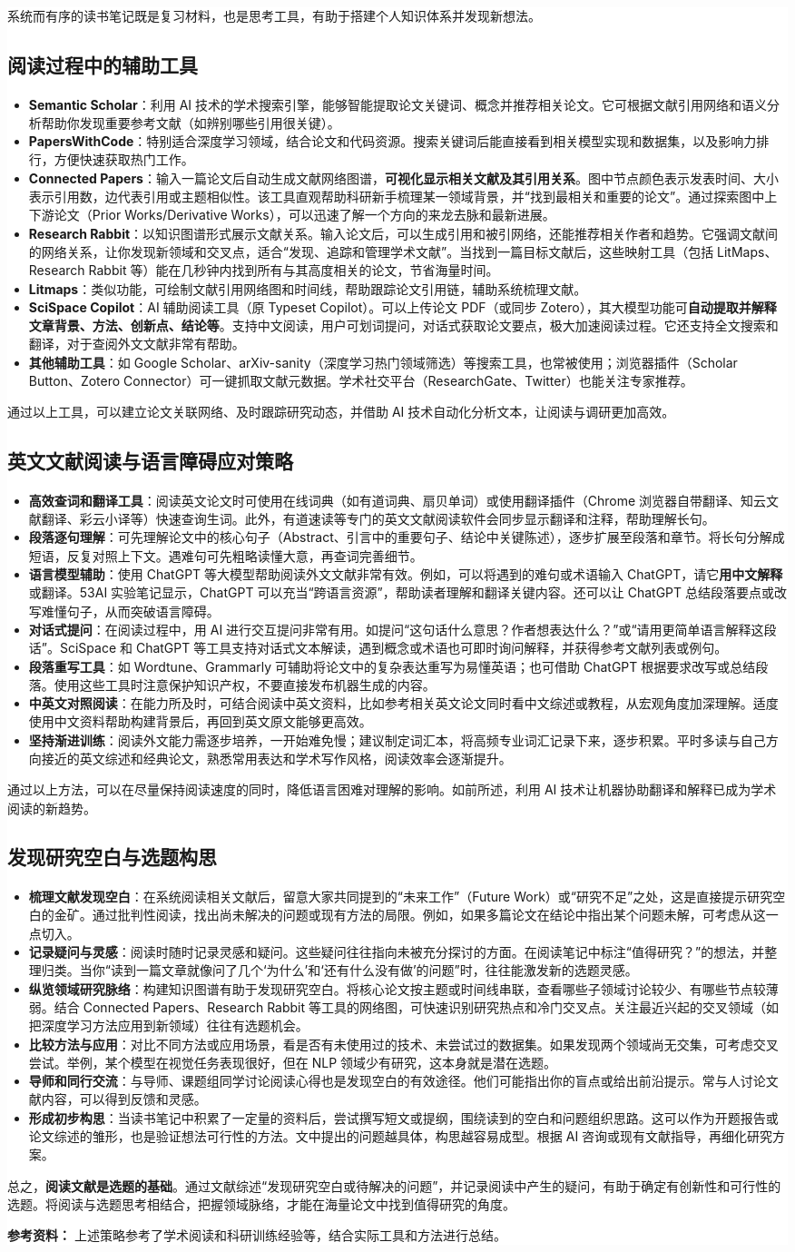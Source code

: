 系统而有序的读书笔记既是复习材料，也是思考工具，有助于搭建个人知识体系并发现新想法。

## 阅读过程中的辅助工具

* **Semantic Scholar**：利用 AI 技术的学术搜索引擎，能够智能提取论文关键词、概念并推荐相关论文。它可根据文献引用网络和语义分析帮助你发现重要参考文献（如辨别哪些引用很关键）。
* **PapersWithCode**：特别适合深度学习领域，结合论文和代码资源。搜索关键词后能直接看到相关模型实现和数据集，以及影响力排行，方便快速获取热门工作。
* **Connected Papers**：输入一篇论文后自动生成文献网络图谱，**可视化显示相关文献及其引用关系**。图中节点颜色表示发表时间、大小表示引用数，边代表引用或主题相似性。该工具直观帮助科研新手梳理某一领域背景，并“找到最相关和重要的论文”。通过探索图中上下游论文（Prior Works/Derivative Works），可以迅速了解一个方向的来龙去脉和最新进展。
* **Research Rabbit**：以知识图谱形式展示文献关系。输入论文后，可以生成引用和被引网络，还能推荐相关作者和趋势。它强调文献间的网络关系，让你发现新领域和交叉点，适合“发现、追踪和管理学术文献”。当找到一篇目标文献后，这些映射工具（包括 LitMaps、Research Rabbit 等）能在几秒钟内找到所有与其高度相关的论文，节省海量时间。
* **Litmaps**：类似功能，可绘制文献引用网络图和时间线，帮助跟踪论文引用链，辅助系统梳理文献。
* **SciSpace Copilot**：AI 辅助阅读工具（原 Typeset Copilot）。可以上传论文 PDF（或同步 Zotero），其大模型功能可**自动提取并解释文章背景、方法、创新点、结论等**。支持中文阅读，用户可划词提问，对话式获取论文要点，极大加速阅读过程。它还支持全文搜索和翻译，对于查阅外文文献非常有帮助。
* **其他辅助工具**：如 Google Scholar、arXiv-sanity（深度学习热门领域筛选）等搜索工具，也常被使用；浏览器插件（Scholar Button、Zotero Connector）可一键抓取文献元数据。学术社交平台（ResearchGate、Twitter）也能关注专家推荐。

通过以上工具，可以建立论文关联网络、及时跟踪研究动态，并借助 AI 技术自动化分析文本，让阅读与调研更加高效。

## 英文文献阅读与语言障碍应对策略

* **高效查词和翻译工具**：阅读英文论文时可使用在线词典（如有道词典、扇贝单词）或使用翻译插件（Chrome 浏览器自带翻译、知云文献翻译、彩云小译等）快速查询生词。此外，有道速读等专门的英文文献阅读软件会同步显示翻译和注释，帮助理解长句。
* **段落逐句理解**：可先理解论文中的核心句子（Abstract、引言中的重要句子、结论中关键陈述），逐步扩展至段落和章节。将长句分解成短语，反复对照上下文。遇难句可先粗略读懂大意，再查词完善细节。
* **语言模型辅助**：使用 ChatGPT 等大模型帮助阅读外文文献非常有效。例如，可以将遇到的难句或术语输入 ChatGPT，请它**用中文解释**或翻译。53AI 实验笔记显示，ChatGPT 可以充当“跨语言资源”，帮助读者理解和翻译关键内容。还可以让 ChatGPT 总结段落要点或改写难懂句子，从而突破语言障碍。
* **对话式提问**：在阅读过程中，用 AI 进行交互提问非常有用。如提问“这句话什么意思？作者想表达什么？”或“请用更简单语言解释这段话”。SciSpace 和 ChatGPT 等工具支持对话式文本解读，遇到概念或术语也可即时询问解释，并获得参考文献列表或例句。
* **段落重写工具**：如 Wordtune、Grammarly 可辅助将论文中的复杂表达重写为易懂英语；也可借助 ChatGPT 根据要求改写或总结段落。使用这些工具时注意保护知识产权，不要直接发布机器生成的内容。
* **中英文对照阅读**：在能力所及时，可结合阅读中英文资料，比如参考相关英文论文同时看中文综述或教程，从宏观角度加深理解。适度使用中文资料帮助构建背景后，再回到英文原文能够更高效。
* **坚持渐进训练**：阅读外文能力需逐步培养，一开始难免慢；建议制定词汇本，将高频专业词汇记录下来，逐步积累。平时多读与自己方向接近的英文综述和经典论文，熟悉常用表达和学术写作风格，阅读效率会逐渐提升。

通过以上方法，可以在尽量保持阅读速度的同时，降低语言困难对理解的影响。如前所述，利用 AI 技术让机器协助翻译和解释已成为学术阅读的新趋势。

## 发现研究空白与选题构思

* **梳理文献发现空白**：在系统阅读相关文献后，留意大家共同提到的“未来工作”（Future Work）或“研究不足”之处，这是直接提示研究空白的金矿。通过批判性阅读，找出尚未解决的问题或现有方法的局限。例如，如果多篇论文在结论中指出某个问题未解，可考虑从这一点切入。
* **记录疑问与灵感**：阅读时随时记录灵感和疑问。这些疑问往往指向未被充分探讨的方面。在阅读笔记中标注“值得研究？”的想法，并整理归类。当你“读到一篇文章就像问了几个‘为什么’和‘还有什么没有做’的问题”时，往往能激发新的选题灵感。
* **纵览领域研究脉络**：构建知识图谱有助于发现研究空白。将核心论文按主题或时间线串联，查看哪些子领域讨论较少、有哪些节点较薄弱。结合 Connected Papers、Research Rabbit 等工具的网络图，可快速识别研究热点和冷门交叉点。关注最近兴起的交叉领域（如把深度学习方法应用到新领域）往往有选题机会。
* **比较方法与应用**：对比不同方法或应用场景，看是否有未使用过的技术、未尝试过的数据集。如果发现两个领域尚无交集，可考虑交叉尝试。举例，某个模型在视觉任务表现很好，但在 NLP 领域少有研究，这本身就是潜在选题。
* **导师和同行交流**：与导师、课题组同学讨论阅读心得也是发现空白的有效途径。他们可能指出你的盲点或给出前沿提示。常与人讨论文献内容，可以得到反馈和灵感。
* **形成初步构思**：当读书笔记中积累了一定量的资料后，尝试撰写短文或提纲，围绕读到的空白和问题组织思路。这可以作为开题报告或论文综述的雏形，也是验证想法可行性的方法。文中提出的问题越具体，构思越容易成型。根据 AI 咨询或现有文献指导，再细化研究方案。

总之，**阅读文献是选题的基础**。通过文献综述“发现研究空白或待解决的问题”，并记录阅读中产生的疑问，有助于确定有创新性和可行性的选题。将阅读与选题思考相结合，把握领域脉络，才能在海量论文中找到值得研究的角度。

**参考资料：** 上述策略参考了学术阅读和科研训练经验等，结合实际工具和方法进行总结。
